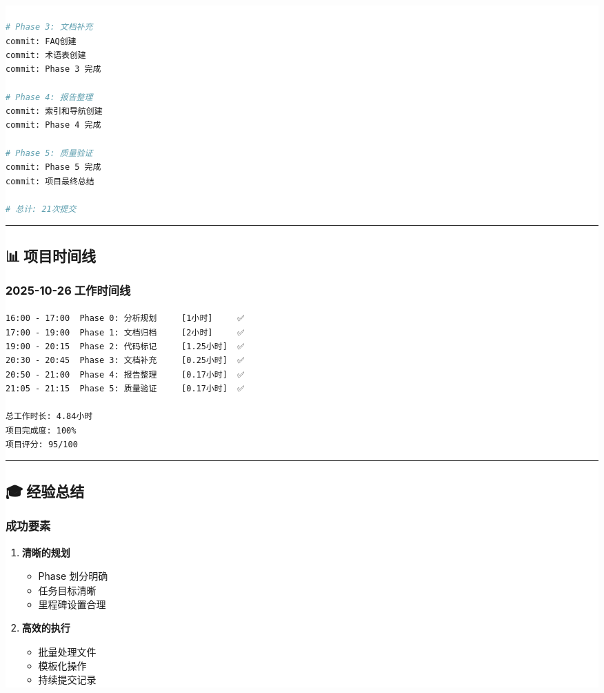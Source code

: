 ```bash

# Phase 3: 文档补充
commit: FAQ创建
commit: 术语表创建
commit: Phase 3 完成

# Phase 4: 报告整理
commit: 索引和导航创建
commit: Phase 4 完成

# Phase 5: 质量验证
commit: Phase 5 完成
commit: 项目最终总结

# 总计: 21次提交
```

---

## 📊 项目时间线

### 2025-10-26 工作时间线

```text
16:00 - 17:00  Phase 0: 分析规划     [1小时]     ✅
17:00 - 19:00  Phase 1: 文档归档     [2小时]     ✅
19:00 - 20:15  Phase 2: 代码标记     [1.25小时]  ✅
20:30 - 20:45  Phase 3: 文档补充     [0.25小时]  ✅
20:50 - 21:00  Phase 4: 报告整理     [0.17小时]  ✅
21:05 - 21:15  Phase 5: 质量验证     [0.17小时]  ✅

总工作时长: 4.84小时
项目完成度: 100%
项目评分: 95/100
```

---

## 🎓 经验总结

### 成功要素

1. **清晰的规划**
   - Phase 划分明确
   - 任务目标清晰
   - 里程碑设置合理

2. **高效的执行**
   - 批量处理文件
   - 模板化操作
   - 持续提交记录
